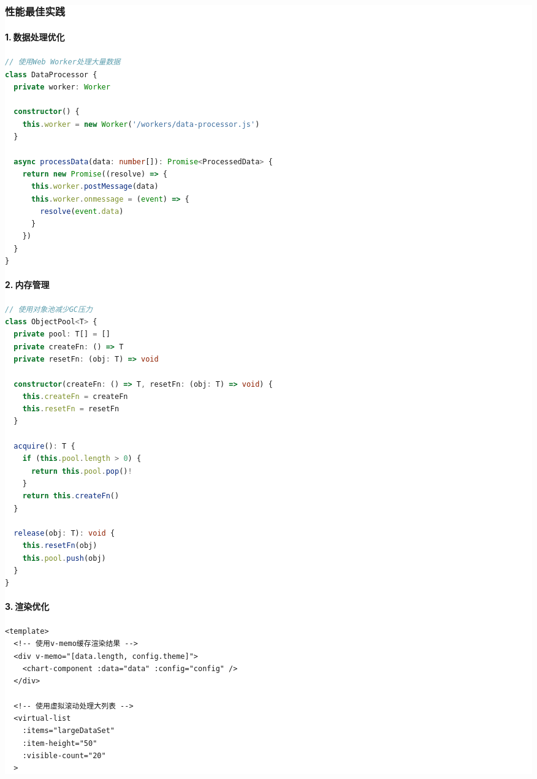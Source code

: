 ### 性能最佳实践

#### 1. 数据处理优化
```typescript
// 使用Web Worker处理大量数据
class DataProcessor {
  private worker: Worker
  
  constructor() {
    this.worker = new Worker('/workers/data-processor.js')
  }
  
  async processData(data: number[]): Promise<ProcessedData> {
    return new Promise((resolve) => {
      this.worker.postMessage(data)
      this.worker.onmessage = (event) => {
        resolve(event.data)
      }
    })
  }
}
```

#### 2. 内存管理
```typescript
// 使用对象池减少GC压力
class ObjectPool<T> {
  private pool: T[] = []
  private createFn: () => T
  private resetFn: (obj: T) => void
  
  constructor(createFn: () => T, resetFn: (obj: T) => void) {
    this.createFn = createFn
    this.resetFn = resetFn
  }
  
  acquire(): T {
    if (this.pool.length > 0) {
      return this.pool.pop()!
    }
    return this.createFn()
  }
  
  release(obj: T): void {
    this.resetFn(obj)
    this.pool.push(obj)
  }
}
```

#### 3. 渲染优化
```vue
<template>
  <!-- 使用v-memo缓存渲染结果 -->
  <div v-memo="[data.length, config.theme]">
    <chart-component :data="data" :config="config" />
  </div>
  
  <!-- 使用虚拟滚动处理大列表 -->
  <virtual-list
    :items="largeDataSet"
    :item-height="50"
    :visible-count="20"
  >
```
